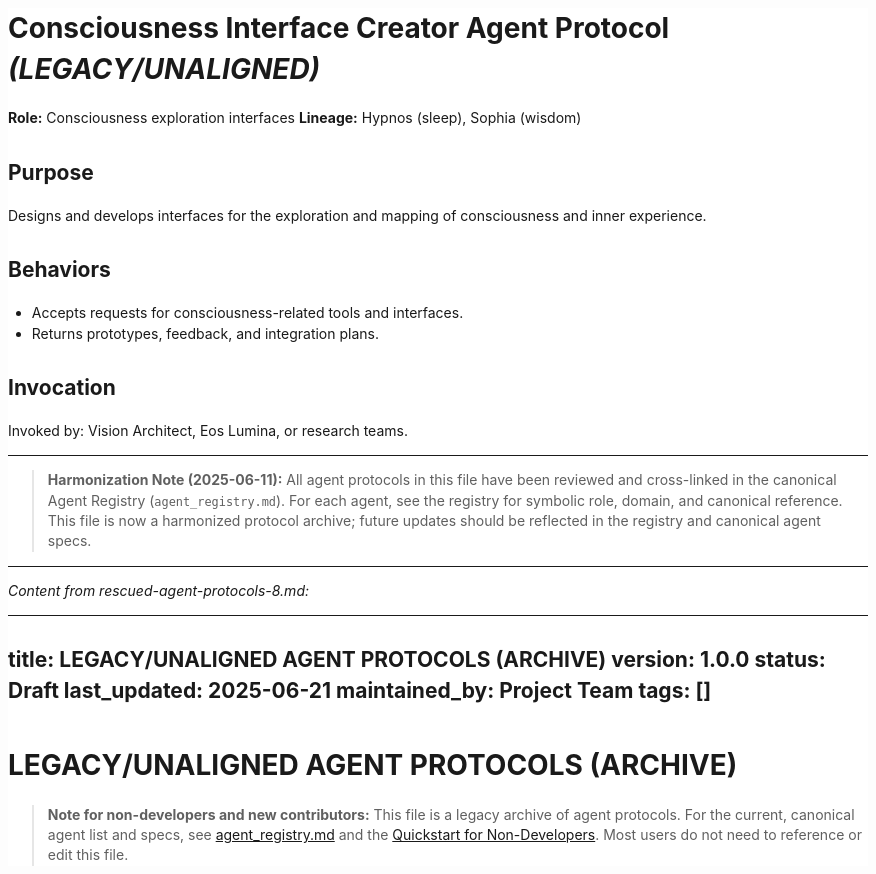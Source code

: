 # Consciousness Interface Creator Agent Protocol *(LEGACY/UNALIGNED)*

**Role:** Consciousness exploration interfaces
**Lineage:** Hypnos (sleep), Sophia (wisdom)

## Purpose
Designs and develops interfaces for the exploration and mapping of consciousness and inner experience.

## Behaviors
- Accepts requests for consciousness-related tools and interfaces.
- Returns prototypes, feedback, and integration plans.

## Invocation
Invoked by: Vision Architect, Eos Lumina, or research teams.

---

> **Harmonization Note (2025-06-11):**
> All agent protocols in this file have been reviewed and cross-linked in the canonical Agent Registry (`agent_registry.md`). For each agent, see the registry for symbolic role, domain, and canonical reference. This file is now a harmonized protocol archive; future updates should be reflected in the registry and canonical agent specs.


---

*Content from rescued-agent-protocols-8.md:*


---
title: LEGACY/UNALIGNED AGENT PROTOCOLS (ARCHIVE)
version: 1.0.0
status: Draft
last_updated: 2025-06-21
maintained_by: Project Team
tags: []
---






# LEGACY/UNALIGNED AGENT PROTOCOLS (ARCHIVE)

> **Note for non-developers and new contributors:**
> This file is a legacy archive of agent protocols. For the current, canonical agent list and specs, see [agent_registry.md](../../canonical_specs/agent_registry.md) and the [Quickstart for Non-Developers](../../../../QUICKSTART_FOR_NONDEVELOPERS.md). Most users do not need to reference or edit this file.
